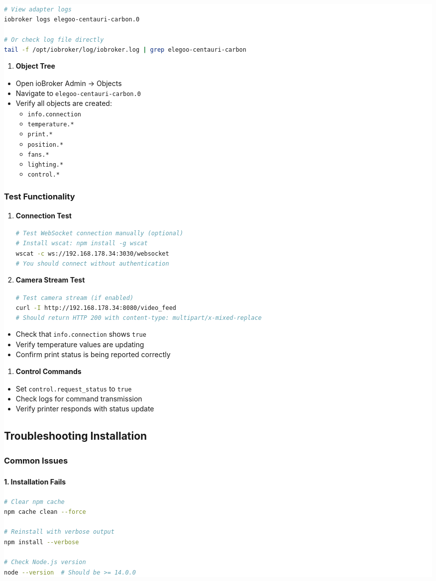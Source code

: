    ```bash
   # View adapter logs
   iobroker logs elegoo-centauri-carbon.0
   
   # Or check log file directly
   tail -f /opt/iobroker/log/iobroker.log | grep elegoo-centauri-carbon
   ```
1. **Object Tree**
- Open ioBroker Admin → Objects
- Navigate to `elegoo-centauri-carbon.0`
- Verify all objects are created:
  - `info.connection`
  - `temperature.*`
  - `print.*`
  - `position.*`
  - `fans.*`
  - `lighting.*`
  - `control.*`

### Test Functionality

1. **Connection Test**
   
   ```bash
   # Test WebSocket connection manually (optional)
   # Install wscat: npm install -g wscat
   wscat -c ws://192.168.178.34:3030/websocket
   # You should connect without authentication
   ```
1. **Camera Stream Test**
   
   ```bash
   # Test camera stream (if enabled)
   curl -I http://192.168.178.34:8080/video_feed
   # Should return HTTP 200 with content-type: multipart/x-mixed-replace
   ```
- Check that `info.connection` shows `true`
- Verify temperature values are updating
- Confirm print status is being reported correctly
1. **Control Commands**
- Set `control.request_status` to `true`
- Check logs for command transmission
- Verify printer responds with status update

## Troubleshooting Installation

### Common Issues

#### 1. Installation Fails

```bash
# Clear npm cache
npm cache clean --force

# Reinstall with verbose output
npm install --verbose

# Check Node.js version
node --version  # Should be >= 14.0.0
```
